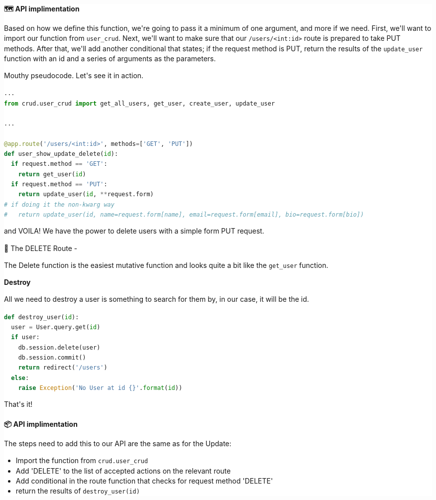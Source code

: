 #### 🗺 API implimentation

Based on how we define this function, we're going to pass it a minimum of one argument, and more if we need. First, we'll want to import our function from `user_crud`. Next, we'll want to make sure that our `/users/<int:id>` route is prepared to take PUT methods. After that, we'll add another conditional that states; if the request method is PUT, return the results of the `update_user` function with an id and a series of arguments as the parameters.

Mouthy pseudocode. Let's see it in action.

```python
...
from crud.user_crud import get_all_users, get_user, create_user, update_user

...

@app.route('/users/<int:id>', methods=['GET', 'PUT'])
def user_show_update_delete(id):
  if request.method == 'GET':
    return get_user(id)
  if request.method == 'PUT':
    return update_user(id, **request.form)
# if doing it the non-kwarg way
#   return update_user(id, name=request.form[name], email=request.form[email], bio=request.form[bio])
```

and VOILA! We have the power to delete users with a simple form PUT request.

🧨 The DELETE Route -

The Delete function is the easiest mutative function and looks quite a bit like the `get_user` function.

**Destroy**

All we need to destroy a user is something to search for them by, in our case, it will be the id.

```python
def destroy_user(id):
  user = User.query.get(id)
  if user:
    db.session.delete(user)
    db.session.commit()
    return redirect('/users')
  else:
    raise Exception('No User at id {}'.format(id))
```

That's it!

#### 📦 API implimentation

The steps need to add this to our API are the same as for the Update:

* Import the function from `crud.user_crud`
* Add 'DELETE' to the list of accepted actions on the relevant route
* Add conditional in the route function that checks for request method 'DELETE'
* return the results of `destroy_user(id)` 
